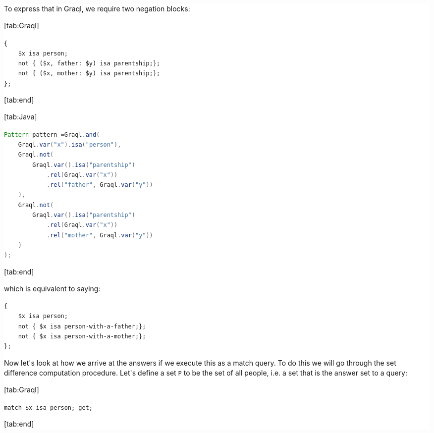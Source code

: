 To express that in Graql, we require two negation blocks:

<div class="tabs dark">

[tab:Graql]
```graql
{
    $x isa person;
    not { ($x, father: $y) isa parentship;};
    not { ($x, mother: $y) isa parentship;};
}; 
```
[tab:end]

[tab:Java]
```java
Pattern pattern =Graql.and(
    Graql.var("x").isa("person"),
    Graql.not(
        Graql.var().isa("parentship")
            .rel(Graql.var("x"))
            .rel("father", Graql.var("y"))
    ),
    Graql.not(
        Graql.var().isa("parentship")
            .rel(Graql.var("x"))
            .rel("mother", Graql.var("y"))
    )
);
```
[tab:end]
</div>

which is equivalent to saying:


```graql
{
    $x isa person;
    not { $x isa person-with-a-father;};
    not { $x isa person-with-a-mother;};
};
```

Now let's look at how we arrive at the answers if we execute this as a match query. To do this we will go through
the set difference computation procedure. Let's define a set `P` to be the set of all people, i.e. a set that is the answer set to a query:

<div class="tabs dark">

[tab:Graql]
```graql
match $x isa person; get;
```
[tab:end]
